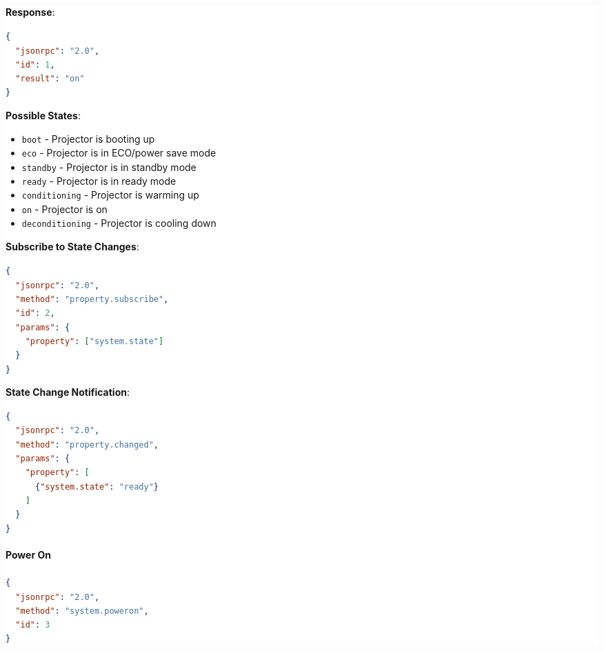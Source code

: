 **Response**:

```json
{
  "jsonrpc": "2.0",
  "id": 1,
  "result": "on"
}
```

**Possible States**:
- `boot` - Projector is booting up
- `eco` - Projector is in ECO/power save mode
- `standby` - Projector is in standby mode
- `ready` - Projector is in ready mode
- `conditioning` - Projector is warming up
- `on` - Projector is on
- `deconditioning` - Projector is cooling down

**Subscribe to State Changes**:

```json
{
  "jsonrpc": "2.0",
  "method": "property.subscribe",
  "id": 2,
  "params": {
    "property": ["system.state"]
  }
}
```

**State Change Notification**:

```json
{
  "jsonrpc": "2.0",
  "method": "property.changed",
  "params": {
    "property": [
      {"system.state": "ready"}
    ]
  }
}
```

#### Power On

```json
{
  "jsonrpc": "2.0",
  "method": "system.poweron",
  "id": 3
}
```
